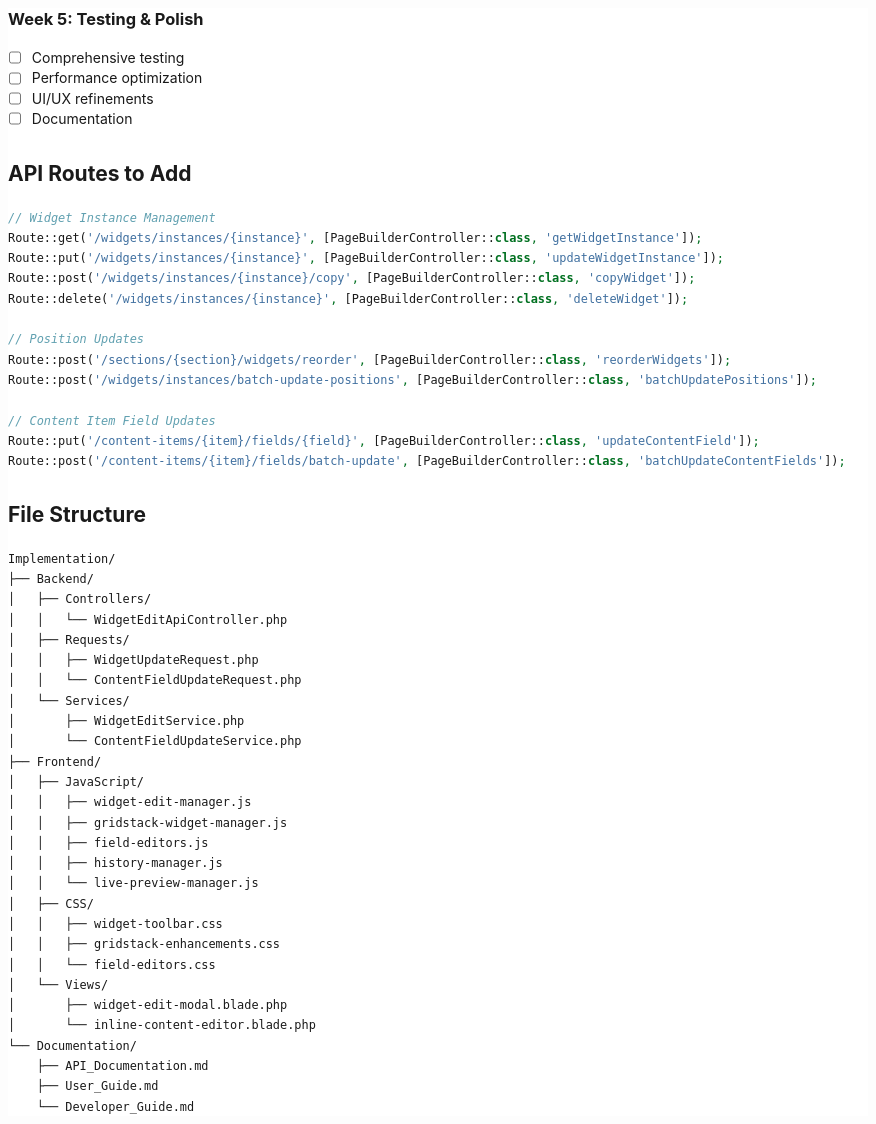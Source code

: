 ### Week 5: Testing & Polish
- [ ] Comprehensive testing
- [ ] Performance optimization
- [ ] UI/UX refinements
- [ ] Documentation

## API Routes to Add

```php
// Widget Instance Management
Route::get('/widgets/instances/{instance}', [PageBuilderController::class, 'getWidgetInstance']);
Route::put('/widgets/instances/{instance}', [PageBuilderController::class, 'updateWidgetInstance']);
Route::post('/widgets/instances/{instance}/copy', [PageBuilderController::class, 'copyWidget']);
Route::delete('/widgets/instances/{instance}', [PageBuilderController::class, 'deleteWidget']);

// Position Updates
Route::post('/sections/{section}/widgets/reorder', [PageBuilderController::class, 'reorderWidgets']);
Route::post('/widgets/instances/batch-update-positions', [PageBuilderController::class, 'batchUpdatePositions']);

// Content Item Field Updates
Route::put('/content-items/{item}/fields/{field}', [PageBuilderController::class, 'updateContentField']);
Route::post('/content-items/{item}/fields/batch-update', [PageBuilderController::class, 'batchUpdateContentFields']);
```

## File Structure

```
Implementation/
├── Backend/
│   ├── Controllers/
│   │   └── WidgetEditApiController.php
│   ├── Requests/
│   │   ├── WidgetUpdateRequest.php
│   │   └── ContentFieldUpdateRequest.php
│   └── Services/
│       ├── WidgetEditService.php
│       └── ContentFieldUpdateService.php
├── Frontend/
│   ├── JavaScript/
│   │   ├── widget-edit-manager.js
│   │   ├── gridstack-widget-manager.js
│   │   ├── field-editors.js
│   │   ├── history-manager.js
│   │   └── live-preview-manager.js
│   ├── CSS/
│   │   ├── widget-toolbar.css
│   │   ├── gridstack-enhancements.css
│   │   └── field-editors.css
│   └── Views/
│       ├── widget-edit-modal.blade.php
│       └── inline-content-editor.blade.php
└── Documentation/
    ├── API_Documentation.md
    ├── User_Guide.md
    └── Developer_Guide.md
```
